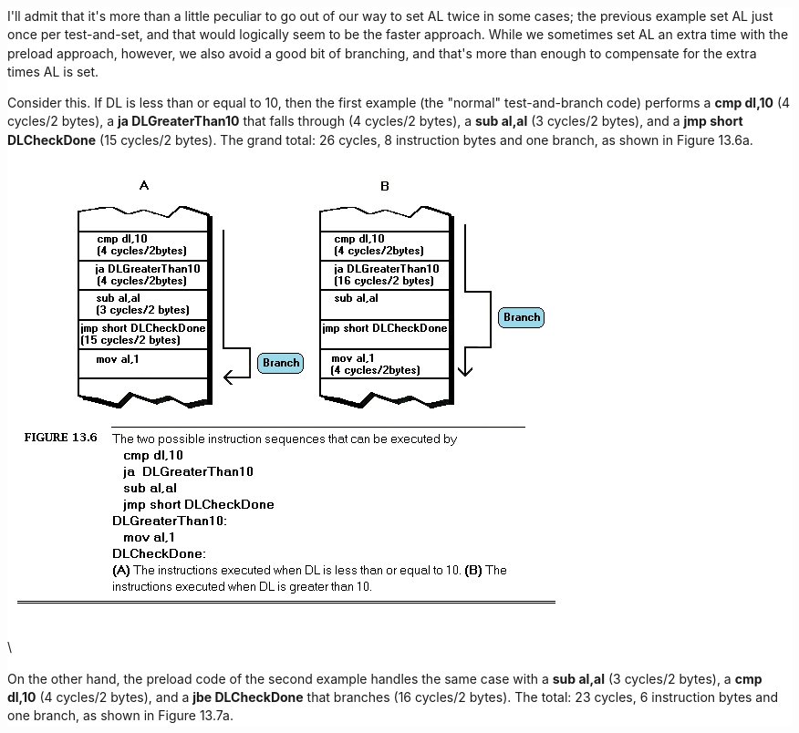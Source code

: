 I'll admit that it's more than a little peculiar to go out of our way to
set AL twice in some cases; the previous example set AL just once per
test-and-set, and that would logically seem to be the faster approach.
While we sometimes set AL an extra time with the preload approach,
however, we also avoid a good bit of branching, and that's more than
enough to compensate for the extra times AL is set.

Consider this. If DL is less than or equal to 10, then the first example
(the "normal" test-and-branch code) performs a **cmp dl,10** (4 cycles/2
bytes), a **ja DLGreaterThan10** that falls through (4 cycles/2 bytes),
a **sub al,al** (3 cycles/2 bytes), and a **jmp short DLCheckDone** (15
cycles/2 bytes). The grand total: 26 cycles, 8 instruction bytes and one
branch, as shown in Figure 13.6a.

![image](ZOA_html_m196c7612.jpg)

\

On the other hand, the preload code of the second example handles the
same case with a **sub al,al** (3 cycles/2 bytes), a **cmp dl,10** (4
cycles/2 bytes), and a **jbe DLCheckDone** that branches (16 cycles/2
bytes). The total: 23 cycles, 6 instruction bytes and one branch, as
shown in Figure 13.7a.

